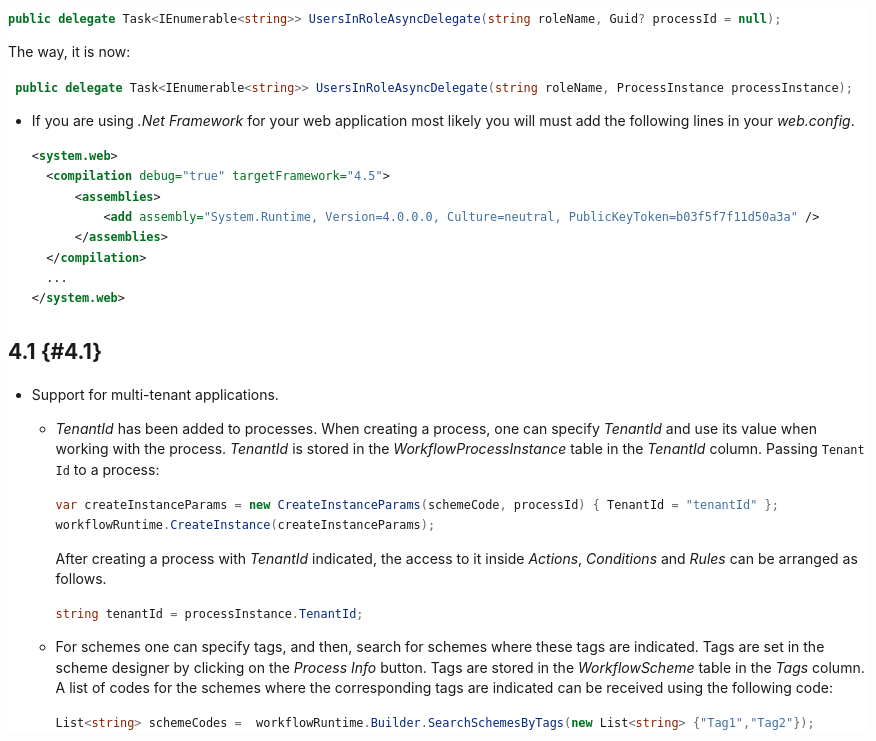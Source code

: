   ```csharp
  public delegate Task<IEnumerable<string>> UsersInRoleAsyncDelegate(string roleName, Guid? processId = null);
  ```

  The way, it is now:

  ```csharp
   public delegate Task<IEnumerable<string>> UsersInRoleAsyncDelegate(string roleName, ProcessInstance processInstance);
  ```

- If you are using *.Net Framework* for your web application most likely you will must add the following lines in your *web.config*.

  ```xml
  <system.web>
    <compilation debug="true" targetFramework="4.5">
        <assemblies>
            <add assembly="System.Runtime, Version=4.0.0.0, Culture=neutral, PublicKeyToken=b03f5f7f11d50a3a" />
        </assemblies>
    </compilation>
    ...
  </system.web>
  ```

## 4.1 {#4.1}

- Support for multi-tenant applications.
  - *TenantId* has been added to processes. When creating a process, one can specify *TenantId* and use its value when working with the process. *TenantId* is stored in the *WorkflowProcessInstance* table in the *TenantId* column.
  Passing `TenantId` to a process:

    ```csharp
    var createInstanceParams = new CreateInstanceParams(schemeCode, processId) { TenantId = "tenantId" };
    workflowRuntime.CreateInstance(createInstanceParams);
    ```

    After creating a process with *TenantId* indicated, the access to it inside *Actions*, *Conditions* and *Rules* can be arranged as follows.

    ```csharp
    string tenantId = processInstance.TenantId;
    ```

  - For schemes one can specify tags, and then, search for schemes where these tags are indicated. Tags are set in the scheme designer by clicking on the *Process Info* button. Tags are stored in the *WorkflowScheme* table in the *Tags* column. A list of codes for the schemes where the corresponding tags are indicated can be received using the following code:

     ```csharp
     List<string> schemeCodes =  workflowRuntime.Builder.SearchSchemesByTags(new List<string> {"Tag1","Tag2"});
     ```

